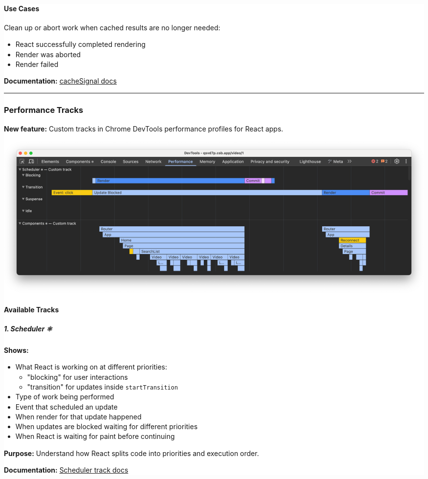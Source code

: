 #### Use Cases

Clean up or abort work when cached results are no longer needed:

- React successfully completed rendering
- Render was aborted
- Render failed

**Documentation:**
[cacheSignal docs](https://react.dev/reference/react/cacheSignal)

---

### Performance Tracks

**New feature:** Custom tracks in Chrome DevTools performance profiles for React
apps.

![Performance Tracks Diagram](image.png)

#### Available Tracks

##### 1. Scheduler ⚛

**Shows:**

- What React is working on at different priorities:
  - "blocking" for user interactions
  - "transition" for updates inside `startTransition`
- Type of work being performed
- Event that scheduled an update
- When render for that update happened
- When updates are blocked waiting for different priorities
- When React is waiting for paint before continuing

**Purpose:** Understand how React splits code into priorities and execution
order.

**Documentation:**
[Scheduler track docs](https://react.dev/learn/react-developer-tools#scheduler-track)
